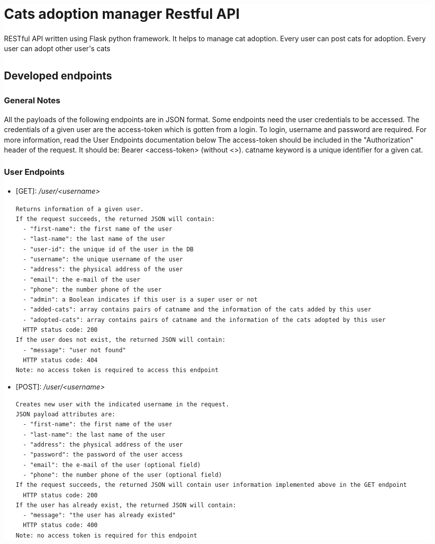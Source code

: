# Cats adoption manager Restful API

RESTful API written using Flask python framework.
It helps to manage cat adoption.
Every user can post cats for adoption.
Every user can adopt other user's cats
## Developed endpoints
### General Notes
All the payloads of the following endpoints are in JSON format.
Some endpoints need the user credentials to be accessed.
The credentials of a given user are the access-token which is gotten from a login.
To login, username and password are required. For more information, read the User Endpoints documentation below
The access-token should be included in the "Authorization" header of the request. It should be: Bearer \<access-token\> (without <>).
catname keyword is a unique identifier for a given cat.
### User Endpoints
* \[GET\]: _/user/\<username\>_

      Returns information of a given user.
      If the request succeeds, the returned JSON will contain:
        - "first-name": the first name of the user
        - "last-name": the last name of the user
        - "user-id": the unique id of the user in the DB
        - "username": the unique username of the user
        - "address": the physical address of the user
        - "email": the e-mail of the user
        - "phone": the number phone of the user
        - "admin": a Boolean indicates if this user is a super user or not
        - "added-cats": array contains pairs of catname and the information of the cats added by this user
        - "adopted-cats": array contains pairs of catname and the information of the cats adopted by this user
        HTTP status code: 200
      If the user does not exist, the returned JSON will contain:
        - "message": "user not found"
        HTTP status code: 404
      Note: no access token is required to access this endpoint

* \[POST\]: _/user/\<username\>_

      Creates new user with the indicated username in the request.
      JSON payload attributes are:
        - "first-name": the first name of the user
        - "last-name": the last name of the user
        - "address": the physical address of the user
        - "password": the password of the user access
        - "email": the e-mail of the user (optional field)
        - "phone": the number phone of the user (optional field)
      If the request succeeds, the returned JSON will contain user information implemented above in the GET endpoint
        HTTP status code: 200
      If the user has already exist, the returned JSON will contain:
        - "message": "the user has already existed"
        HTTP status code: 400
      Note: no access token is required for this endpoint
